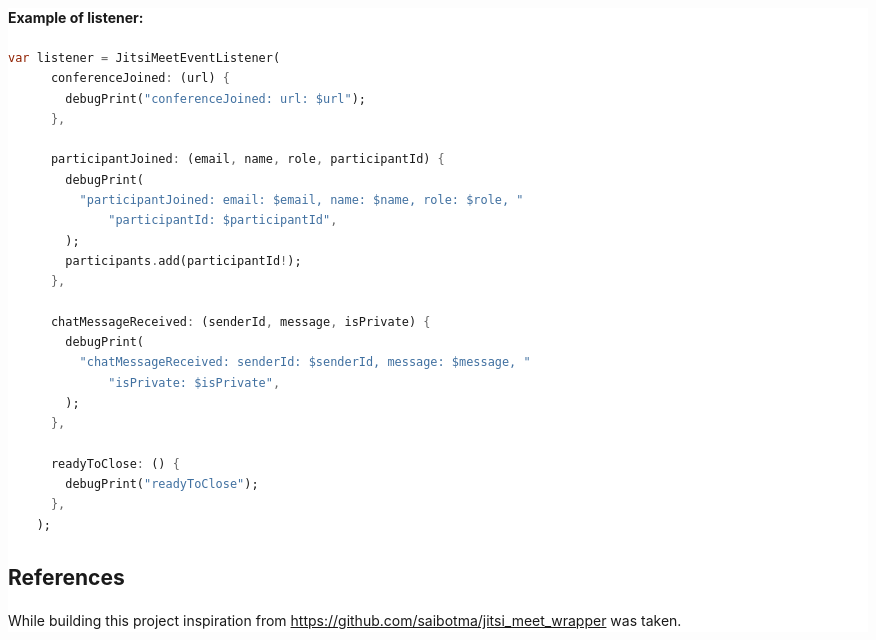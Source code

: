 #### Example of listener:

```dart
var listener = JitsiMeetEventListener(
      conferenceJoined: (url) {
        debugPrint("conferenceJoined: url: $url");
      },

      participantJoined: (email, name, role, participantId) {
        debugPrint(
          "participantJoined: email: $email, name: $name, role: $role, "
              "participantId: $participantId",
        );
        participants.add(participantId!);
      },

      chatMessageReceived: (senderId, message, isPrivate) {
        debugPrint(
          "chatMessageReceived: senderId: $senderId, message: $message, "
              "isPrivate: $isPrivate",
        );
      },

      readyToClose: () {
        debugPrint("readyToClose");
      },
    );
```

## References

While building this project inspiration from https://github.com/saibotma/jitsi_meet_wrapper was taken.









